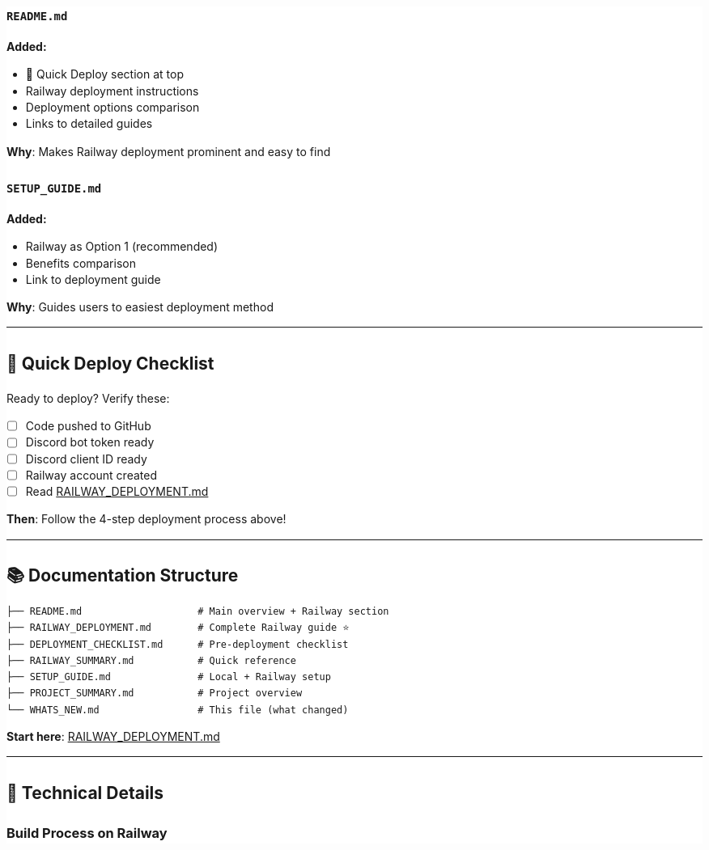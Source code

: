 ### `README.md`
**Added:**
- 🚀 Quick Deploy section at top
- Railway deployment instructions
- Deployment options comparison
- Links to detailed guides

**Why**: Makes Railway deployment prominent and easy to find

### `SETUP_GUIDE.md`
**Added:**
- Railway as Option 1 (recommended)
- Benefits comparison
- Link to deployment guide

**Why**: Guides users to easiest deployment method

---

## 🎯 Quick Deploy Checklist

Ready to deploy? Verify these:

- [ ] Code pushed to GitHub
- [ ] Discord bot token ready
- [ ] Discord client ID ready
- [ ] Railway account created
- [ ] Read [RAILWAY_DEPLOYMENT.md](RAILWAY_DEPLOYMENT.md)

**Then**: Follow the 4-step deployment process above!

---

## 📚 Documentation Structure

```
├── README.md                    # Main overview + Railway section
├── RAILWAY_DEPLOYMENT.md        # Complete Railway guide ⭐
├── DEPLOYMENT_CHECKLIST.md      # Pre-deployment checklist
├── RAILWAY_SUMMARY.md           # Quick reference
├── SETUP_GUIDE.md               # Local + Railway setup
├── PROJECT_SUMMARY.md           # Project overview
└── WHATS_NEW.md                 # This file (what changed)
```

**Start here**: [RAILWAY_DEPLOYMENT.md](RAILWAY_DEPLOYMENT.md)

---

## 🔧 Technical Details

### Build Process on Railway
